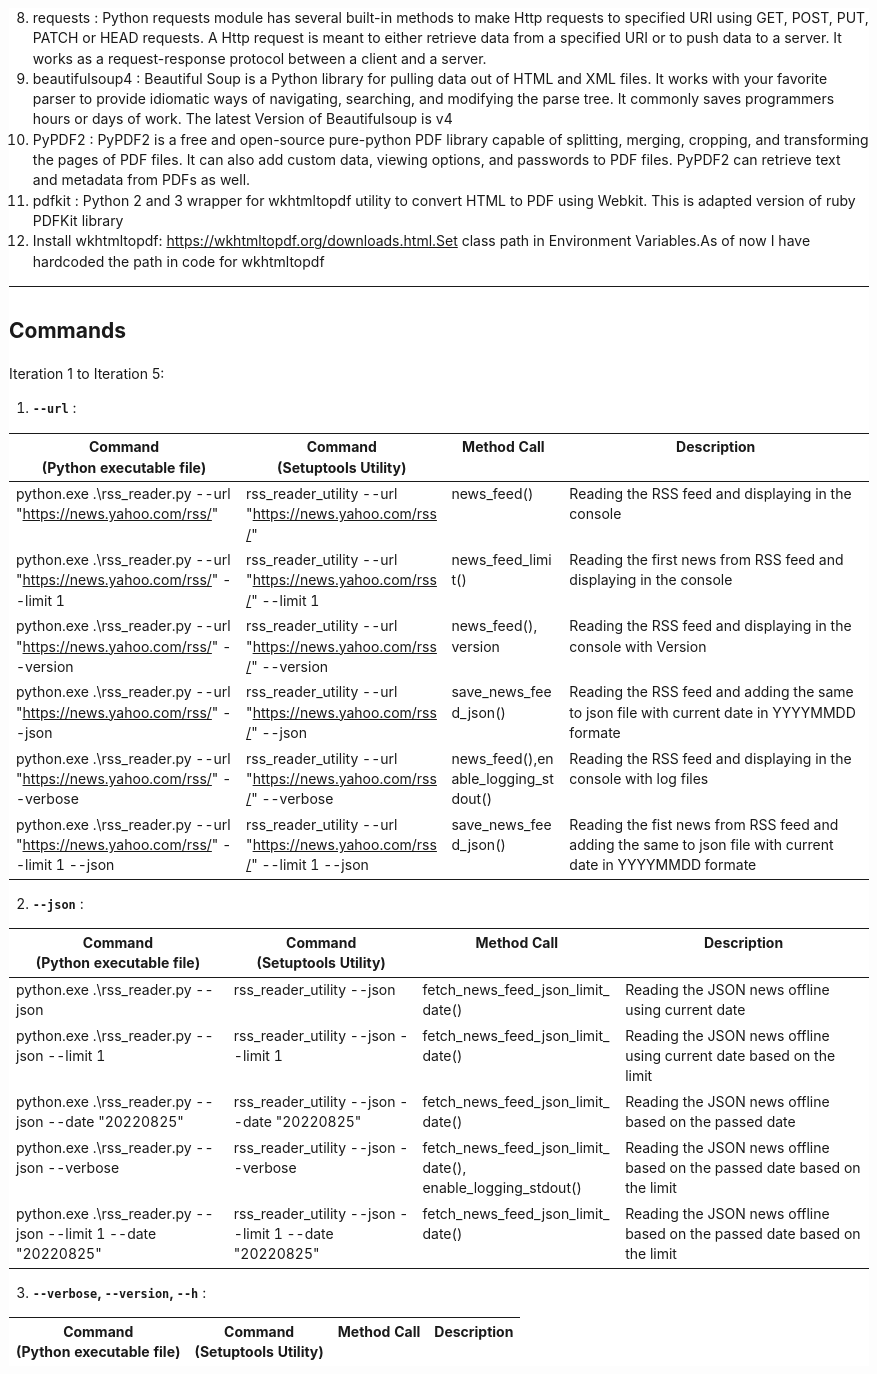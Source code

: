 8. requests : Python requests module has several built-in methods to make Http requests to specified URI using GET, POST, PUT, PATCH or HEAD requests. A Http request is meant to either retrieve data from a specified URI or to push data to a server. It works as a request-response protocol between a client and a server.
9. beautifulsoup4 : Beautiful Soup is a Python library for pulling data out of HTML and XML files. It works with your favorite parser to provide idiomatic ways of navigating, searching, and modifying the parse tree. It commonly saves programmers hours or days of work. The latest Version of Beautifulsoup is v4
10. PyPDF2 : PyPDF2 is a free and open-source pure-python PDF library capable of splitting, merging, cropping, and transforming the pages of PDF files. It can also add custom data, viewing options, and passwords to PDF files. PyPDF2 can retrieve text and metadata from PDFs as well.
11. pdfkit : Python 2 and 3 wrapper for wkhtmltopdf utility to convert HTML to PDF using Webkit. This is adapted version of ruby PDFKit library
12. Install wkhtmltopdf: https://wkhtmltopdf.org/downloads.html.Set class path in Environment Variables.As of now I have hardcoded the path in code for wkhtmltopdf

----
<h2>Commands</h2>

Iteration 1 to Iteration 5:

1. <b>`--url`</b> : 

| Command </br>(Python executable file)                                           | Command</br>(Setuptools Utility)                                        | Method Call                         | Description                                                                                                |
|---------------------------------------------------------------------------------|-------------------------------------------------------------------------|-------------------------------------|------------------------------------------------------------------------------------------------------------|
| python.exe .\rss_reader.py --url "https://news.yahoo.com/rss/"                  | rss_reader_utility --url "https://news.yahoo.com/rss/"                  | news_feed()                         | Reading the RSS feed and displaying in the console                                                         |
| python.exe .\rss_reader.py --url "https://news.yahoo.com/rss/" --limit 1        | rss_reader_utility --url "https://news.yahoo.com/rss/" --limit 1        | news_feed_limit()                   | Reading the first news from RSS feed and displaying in the console                                         |
| python.exe .\rss_reader.py --url "https://news.yahoo.com/rss/" --version        | rss_reader_utility --url "https://news.yahoo.com/rss/" --version        | news_feed(), version                | Reading the RSS feed and displaying in the console with Version                                            |
| python.exe .\rss_reader.py --url "https://news.yahoo.com/rss/" --json           | rss_reader_utility --url "https://news.yahoo.com/rss/" --json           | save_news_feed_json()               | Reading the RSS feed and adding the same to json file with current date in YYYYMMDD formate                |
| python.exe .\rss_reader.py --url "https://news.yahoo.com/rss/" --verbose        | rss_reader_utility --url "https://news.yahoo.com/rss/" --verbose        | news_feed(),enable_logging_stdout() | Reading the RSS feed and displaying in the console with log files                                          | 
| python.exe .\rss_reader.py --url "https://news.yahoo.com/rss/" --limit 1 --json | rss_reader_utility --url "https://news.yahoo.com/rss/" --limit 1 --json | save_news_feed_json()               | Reading the fist news from RSS feed and adding the same to json file with current date in YYYYMMDD formate |

2. <b>`--json`</b> :

| Command </br>(Python executable file)                         | Command</br>(Setuptools Utility)                      | Method Call                                                | Description                                                               |
|---------------------------------------------------------------|-------------------------------------------------------|------------------------------------------------------------|---------------------------------------------------------------------------|
| python.exe .\rss_reader.py --json                             | rss_reader_utility --json                             | fetch_news_feed_json_limit_date()                          | Reading the JSON news offline using current date                          |
| python.exe .\rss_reader.py --json --limit 1                   | rss_reader_utility --json --limit 1                   | fetch_news_feed_json_limit_date()                          | Reading the JSON news offline using current date based on the limit       |
| python.exe .\rss_reader.py --json --date "20220825"           | rss_reader_utility --json --date "20220825"           | fetch_news_feed_json_limit_date()                          | Reading the JSON news offline based on the passed date                    |
| python.exe .\rss_reader.py --json --verbose                   | rss_reader_utility --json --verbose                   | fetch_news_feed_json_limit_date(), enable_logging_stdout() | Reading the JSON news offline based on the passed date based on the limit |
| python.exe .\rss_reader.py --json --limit 1 --date "20220825" | rss_reader_utility --json --limit 1 --date "20220825" | fetch_news_feed_json_limit_date()                          | Reading the JSON news offline based on the passed date based on the limit |

3. <b>`--verbose`, `--version`, `--h`</b> :

| Command </br>(Python executable file) | Command</br>(Setuptools Utility) | Method Call             | Description                     |
|---------------------------------------|----------------------------------|-------------------------|---------------------------------|